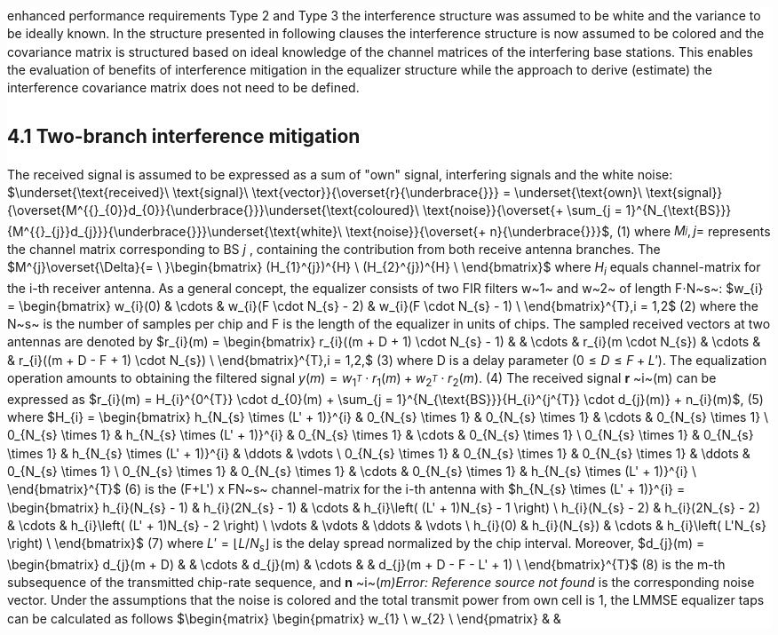 enhanced performance requirements Type 2 and Type 3 the interference structure
was assumed to be white and the variance to be ideally known. In the structure
presented in following clauses the interference structure is now assumed to be
colored and the covariance matrix is structured based on ideal knowledge of
the channel matrices of the interfering base stations. This enables the
evaluation of benefits of interference mitigation in the equalizer structure
while the approach to derive (estimate) the interference covariance matrix
does not need to be defined.
## 4.1 Two-branch interference mitigation
The received signal is assumed to be expressed as a sum of \"own\" signal,
interfering signals and the white noise:
$\underset{\text{received}\ \text{signal}\
\text{vector}}{\overset{r}{\underbrace{}}} = \underset{\text{own}\
\text{signal}}{\overset{M^{{}_{0}}d_{0}}{\underbrace{}}}\underset{\text{coloured}\
\text{noise}}{\overset{+ \sum_{j =
1}^{N_{\text{BS}}}{M^{{}_{j}}d_{j}}}{\underbrace{}}}\underset{\text{white}\
\text{noise}}{\overset{+ n}{\underbrace{}}}$, (1)
where $M^{{}_{j}},j =$ represents the channel matrix corresponding to BS _j_ ,
containing the contribution from both receive antenna branches. The
$M^{j}\overset{\Delta}{= \ }\begin{bmatrix} (H_{1}^{j})^{H} \ (H_{2}^{j})^{H}
\ \end{bmatrix}$ where $H_{i}$ equals channel-matrix for the i-th receiver
antenna.
As a general concept, the equalizer consists of two FIR filters w~1~ and w~2~
of length F⋅N~s~:
$w_{i} = \begin{bmatrix} w_{i}(0) & \cdots & w_{i}(F \cdot N_{s} - 2) &
w_{i}(F \cdot N_{s} - 1) \ \end{bmatrix}^{T},i = 1,2$ (2)
where the N~s~ is the number of samples per chip and F is the length of the
equalizer in units of chips. The sampled received vectors at two antennas are
denoted by
$r_{i}(m) = \begin{bmatrix} r_{i}((m + D + 1) \cdot N_{s} - 1) & & \cdots &
r_{i}(m \cdot N_{s}) & \cdots & & r_{i}((m + D - F + 1) \cdot N_{s}) \
\end{bmatrix}^{T},i = 1,2,$ (3)
where D is a delay parameter ($0 \leq D \leq F + L'$). The equalization
operation amounts to obtaining the filtered signal
$y(m) = w_{1^{T}} \cdot r_{1}(m) + w_{2^{T}} \cdot r_{2}(m)$. (4)
The received signal **r** ~i~(m) can be expressed as
$r_{i}(m) = H_{i}^{0^{T}} \cdot d_{0}(m) + \sum_{j =
1}^{N_{\text{BS}}}{H_{i}^{j^{T}} \cdot d_{j}(m)} + n_{i}(m)$, (5)
where
$H_{i} = \begin{bmatrix} h_{N_{s} \times (L' + 1)}^{i} & 0_{N_{s} \times 1} &
0_{N_{s} \times 1} & \cdots & 0_{N_{s} \times 1} \ 0_{N_{s} \times 1} &
h_{N_{s} \times (L' + 1)}^{i} & 0_{N_{s} \times 1} & \cdots & 0_{N_{s} \times
1} \ 0_{N_{s} \times 1} & 0_{N_{s} \times 1} & h_{N_{s} \times (L' + 1)}^{i} &
\ddots & \vdots \ 0_{N_{s} \times 1} & 0_{N_{s} \times 1} & 0_{N_{s} \times 1}
& \ddots & 0_{N_{s} \times 1} \ 0_{N_{s} \times 1} & 0_{N_{s} \times 1} &
\cdots & 0_{N_{s} \times 1} & h_{N_{s} \times (L' + 1)}^{i} \
\end{bmatrix}^{T}$ (6)
is the (F+L\') x FN~s~ channel-matrix for the i-th antenna with
$h_{N_{s} \times (L' + 1)}^{i} = \begin{bmatrix} h_{i}(N_{s} - 1) &
h_{i}(2N_{s} - 1) & \cdots & h_{i}\left( (L' + 1)N_{s} - 1 \right) \
h_{i}(N_{s} - 2) & h_{i}(2N_{s} - 2) & \cdots & h_{i}\left( (L' + 1)N_{s} - 2
\right) \ \vdots & \vdots & \ddots & \vdots \ h_{i}(0) & h_{i}(N_{s}) & \cdots
& h_{i}\left( L'N_{s} \right) \ \end{bmatrix}$ (7)
where $L' = \left\lfloor L/N_{s} \right\rfloor$ is the delay spread normalized
by the chip interval. Moreover,
$d_{j}(m) = \begin{bmatrix} d_{j}(m + D) & & \cdots & d_{j}(m) & \cdots & &
d_{j}(m + D - F - L' + 1) \ \end{bmatrix}^{T}$ (8)
is the m-th subsequence of the transmitted chip-rate sequence, and **n**
~i~(_m)Error: Reference source not found_ is the corresponding noise vector.
Under the assumptions that the noise is colored and the total transmit power
from own cell is 1, the LMMSE equalizer taps can be calculated as follows
$\begin{matrix} \begin{pmatrix} w_{1} \ w_{2} \ \end{pmatrix} & &